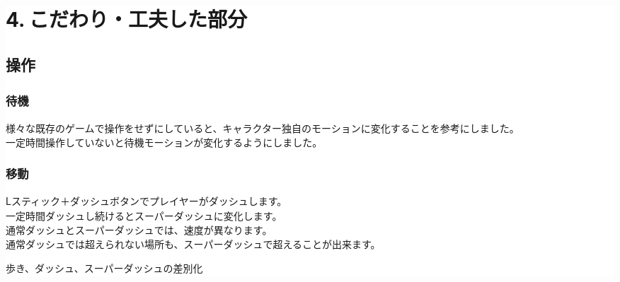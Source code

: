 
# 4. こだわり・工夫した部分

## 操作
### 待機
様々な既存のゲームで操作をせずにしていると、キャラクター独自のモーションに変化することを参考にしました。<br>
一定時間操作していないと待機モーションが変化するようにしました。<br>

<video controls preload width="780" autoplay loop muted="true" poster="![Alt text](Idle_video.png)">
<source src="Idle.mp4"type="video/mp4">
</video>

### 移動

Lスティック＋ダッシュボタンでプレイヤーがダッシュします。<br>
一定時間ダッシュし続けるとスーパーダッシュに変化します。<br>
通常ダッシュとスーパーダッシュでは、速度が異なります。<br>
通常ダッシュでは超えられない場所も、スーパーダッシュで超えることが出来ます。<br>

歩き、ダッシュ、スーパーダッシュの差別化<br>

<video controls preload width="780" autoplay loop muted="true" poster="![Alt text](walk_dash_video">
<source src="walk_dash.mp4"type="video/mp4">
</video>

